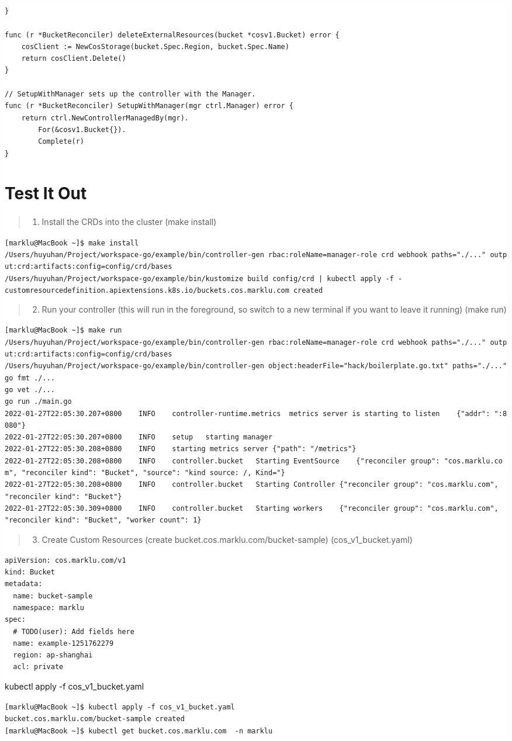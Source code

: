 ```
}

func (r *BucketReconciler) deleteExternalResources(bucket *cosv1.Bucket) error {
	cosClient := NewCosStorage(bucket.Spec.Region, bucket.Spec.Name)
	return cosClient.Delete()
}

// SetupWithManager sets up the controller with the Manager.
func (r *BucketReconciler) SetupWithManager(mgr ctrl.Manager) error {
	return ctrl.NewControllerManagedBy(mgr).
		For(&cosv1.Bucket{}).
		Complete(r)
}
```
# Test It Out
> 1. Install the CRDs into the cluster (make install)
```
[marklu@MacBook ~]$ make install
/Users/huyuhan/Project/workspace-go/example/bin/controller-gen rbac:roleName=manager-role crd webhook paths="./..." output:crd:artifacts:config=config/crd/bases
/Users/huyuhan/Project/workspace-go/example/bin/kustomize build config/crd | kubectl apply -f -
customresourcedefinition.apiextensions.k8s.io/buckets.cos.marklu.com created
```
> 2. Run your controller (this will run in the foreground, so switch to a new terminal if you want to leave it running) (make run)
```
[marklu@MacBook ~]$ make run
/Users/huyuhan/Project/workspace-go/example/bin/controller-gen rbac:roleName=manager-role crd webhook paths="./..." output:crd:artifacts:config=config/crd/bases
/Users/huyuhan/Project/workspace-go/example/bin/controller-gen object:headerFile="hack/boilerplate.go.txt" paths="./..."
go fmt ./...
go vet ./...
go run ./main.go
2022-01-27T22:05:30.207+0800	INFO	controller-runtime.metrics	metrics server is starting to listen	{"addr": ":8080"}
2022-01-27T22:05:30.207+0800	INFO	setup	starting manager
2022-01-27T22:05:30.208+0800	INFO	starting metrics server	{"path": "/metrics"}
2022-01-27T22:05:30.208+0800	INFO	controller.bucket	Starting EventSource	{"reconciler group": "cos.marklu.com", "reconciler kind": "Bucket", "source": "kind source: /, Kind="}
2022-01-27T22:05:30.208+0800	INFO	controller.bucket	Starting Controller	{"reconciler group": "cos.marklu.com", "reconciler kind": "Bucket"}
2022-01-27T22:05:30.309+0800	INFO	controller.bucket	Starting workers	{"reconciler group": "cos.marklu.com", "reconciler kind": "Bucket", "worker count": 1}
```
> 3. Create Custom Resources (create bucket.cos.marklu.com/bucket-sample) (cos_v1_bucket.yaml)
```
apiVersion: cos.marklu.com/v1
kind: Bucket
metadata:
  name: bucket-sample
  namespace: marklu
spec:
  # TODO(user): Add fields here
  name: example-1251762279
  region: ap-shanghai
  acl: private
```
kubectl apply -f cos_v1_bucket.yaml
```
[marklu@MacBook ~]$ kubectl apply -f cos_v1_bucket.yaml
bucket.cos.marklu.com/bucket-sample created
[marklu@MacBook ~]$ kubectl get bucket.cos.marklu.com  -n marklu
```